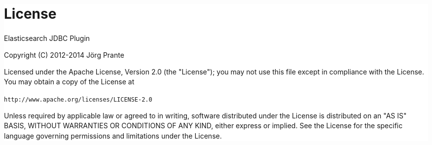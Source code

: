
# License

Elasticsearch JDBC Plugin

Copyright (C) 2012-2014 Jörg Prante

Licensed under the Apache License, Version 2.0 (the "License");
you may not use this file except in compliance with the License.
You may obtain a copy of the License at

    http://www.apache.org/licenses/LICENSE-2.0

Unless required by applicable law or agreed to in writing, software
distributed under the License is distributed on an "AS IS" BASIS,
WITHOUT WARRANTIES OR CONDITIONS OF ANY KIND, either express or implied.
See the License for the specific language governing permissions and
limitations under the License.
